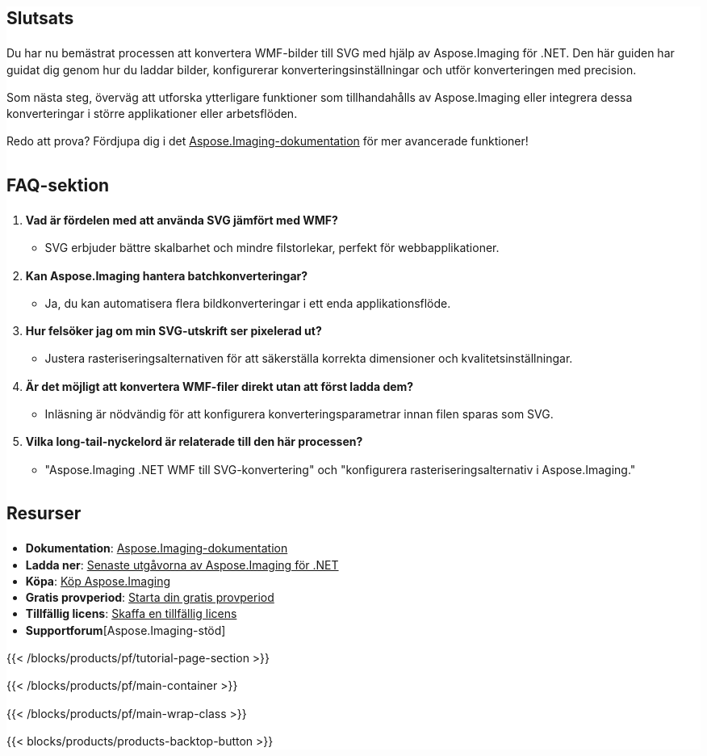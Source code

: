 ## Slutsats

Du har nu bemästrat processen att konvertera WMF-bilder till SVG med hjälp av Aspose.Imaging för .NET. Den här guiden har guidat dig genom hur du laddar bilder, konfigurerar konverteringsinställningar och utför konverteringen med precision.

Som nästa steg, överväg att utforska ytterligare funktioner som tillhandahålls av Aspose.Imaging eller integrera dessa konverteringar i större applikationer eller arbetsflöden.

Redo att prova? Fördjupa dig i det [Aspose.Imaging-dokumentation](https://reference.aspose.com/imaging/net/) för mer avancerade funktioner!

## FAQ-sektion

1. **Vad är fördelen med att använda SVG jämfört med WMF?**
   - SVG erbjuder bättre skalbarhet och mindre filstorlekar, perfekt för webbapplikationer.

2. **Kan Aspose.Imaging hantera batchkonverteringar?**
   - Ja, du kan automatisera flera bildkonverteringar i ett enda applikationsflöde.

3. **Hur felsöker jag om min SVG-utskrift ser pixelerad ut?**
   - Justera rasteriseringsalternativen för att säkerställa korrekta dimensioner och kvalitetsinställningar.

4. **Är det möjligt att konvertera WMF-filer direkt utan att först ladda dem?**
   - Inläsning är nödvändig för att konfigurera konverteringsparametrar innan filen sparas som SVG.

5. **Vilka long-tail-nyckelord är relaterade till den här processen?**
   - "Aspose.Imaging .NET WMF till SVG-konvertering" och "konfigurera rasteriseringsalternativ i Aspose.Imaging."

## Resurser
- **Dokumentation**: [Aspose.Imaging-dokumentation](https://reference.aspose.com/imaging/net/)
- **Ladda ner**: [Senaste utgåvorna av Aspose.Imaging för .NET](https://releases.aspose.com/imaging/net/)
- **Köpa**: [Köp Aspose.Imaging](https://purchase.aspose.com/buy)
- **Gratis provperiod**: [Starta din gratis provperiod](https://releases.aspose.com/imaging/net/)
- **Tillfällig licens**: [Skaffa en tillfällig licens](https://purchase.aspose.com/temporary-license/)
- **Supportforum**[Aspose.Imaging-stöd]

{{< /blocks/products/pf/tutorial-page-section >}}

{{< /blocks/products/pf/main-container >}}

{{< /blocks/products/pf/main-wrap-class >}}

{{< blocks/products/products-backtop-button >}}